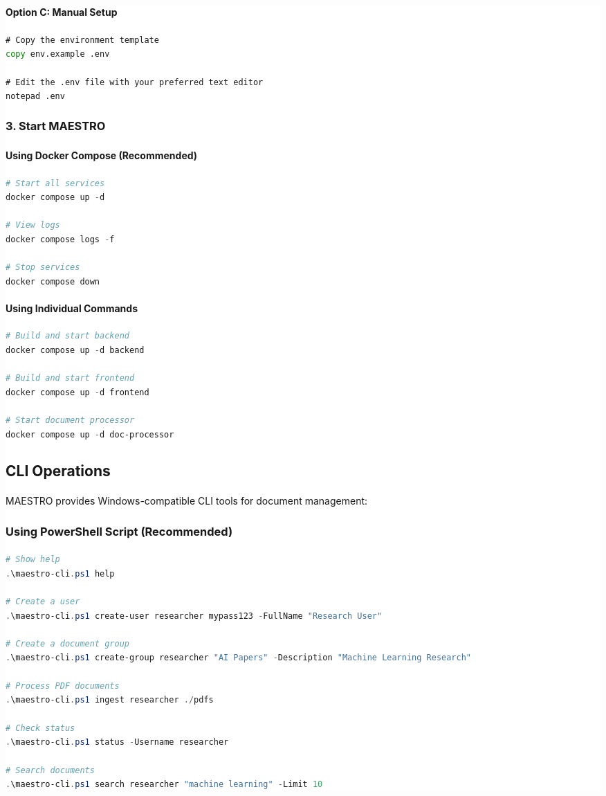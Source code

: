 #### Option C: Manual Setup
```cmd
# Copy the environment template
copy env.example .env

# Edit the .env file with your preferred text editor
notepad .env
```

### 3. Start MAESTRO

#### Using Docker Compose (Recommended)
```powershell
# Start all services
docker compose up -d

# View logs
docker compose logs -f

# Stop services
docker compose down
```

#### Using Individual Commands
```powershell
# Build and start backend
docker compose up -d backend

# Build and start frontend
docker compose up -d frontend

# Start document processor
docker compose up -d doc-processor
```

## CLI Operations

MAESTRO provides Windows-compatible CLI tools for document management:

### Using PowerShell Script (Recommended)
```powershell
# Show help
.\maestro-cli.ps1 help

# Create a user
.\maestro-cli.ps1 create-user researcher mypass123 -FullName "Research User"

# Create a document group
.\maestro-cli.ps1 create-group researcher "AI Papers" -Description "Machine Learning Research"

# Process PDF documents
.\maestro-cli.ps1 ingest researcher ./pdfs

# Check status
.\maestro-cli.ps1 status -Username researcher

# Search documents
.\maestro-cli.ps1 search researcher "machine learning" -Limit 10
```
